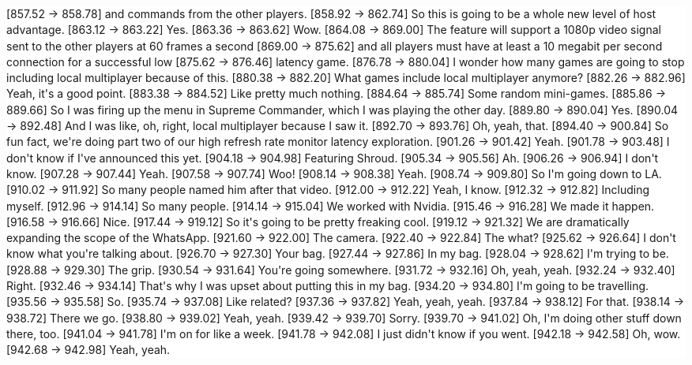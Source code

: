 [857.52 → 858.78] and commands from the other players.
[858.92 → 862.74] So this is going to be a whole new level of host advantage.
[863.12 → 863.22] Yes.
[863.36 → 863.62] Wow.
[864.08 → 869.00] The feature will support a 1080p video signal sent to the other players at 60 frames a second
[869.00 → 875.62] and all players must have at least a 10 megabit per second connection for a successful low
[875.62 → 876.46] latency game.
[876.78 → 880.04] I wonder how many games are going to stop including local multiplayer because of this.
[880.38 → 882.20] What games include local multiplayer anymore?
[882.26 → 882.96] Yeah, it's a good point.
[883.38 → 884.52] Like pretty much nothing.
[884.64 → 885.74] Some random mini-games.
[885.86 → 889.66] So I was firing up the menu in Supreme Commander, which I was playing the other day.
[889.80 → 890.04] Yes.
[890.04 → 892.48] And I was like, oh, right, local multiplayer because I saw it.
[892.70 → 893.76] Oh, yeah, that.
[894.40 → 900.84] So fun fact, we're doing part two of our high refresh rate monitor latency exploration.
[901.26 → 901.42] Yeah.
[901.78 → 903.48] I don't know if I've announced this yet.
[904.18 → 904.98] Featuring Shroud.
[905.34 → 905.56] Ah.
[906.26 → 906.94] I don't know.
[907.28 → 907.44] Yeah.
[907.58 → 907.74] Woo!
[908.14 → 908.38] Yeah.
[908.74 → 909.80] So I'm going down to LA.
[910.02 → 911.92] So many people named him after that video.
[912.00 → 912.22] Yeah, I know.
[912.32 → 912.82] Including myself.
[912.96 → 914.14] So many people.
[914.14 → 915.04] We worked with Nvidia.
[915.46 → 916.28] We made it happen.
[916.58 → 916.66] Nice.
[917.44 → 919.12] So it's going to be pretty freaking cool.
[919.12 → 921.32] We are dramatically expanding the scope of the WhatsApp.
[921.60 → 922.00] The camera.
[922.40 → 922.84] The what?
[925.62 → 926.64] I don't know what you're talking about.
[926.70 → 927.30] Your bag.
[927.44 → 927.86] In my bag.
[928.04 → 928.62] I'm trying to be.
[928.88 → 929.30] The grip.
[930.54 → 931.64] You're going somewhere.
[931.72 → 932.16] Oh, yeah, yeah.
[932.24 → 932.40] Right.
[932.46 → 934.14] That's why I was upset about putting this in my bag.
[934.20 → 934.80] I'm going to be travelling.
[935.56 → 935.58] So.
[935.74 → 937.08] Like related?
[937.36 → 937.82] Yeah, yeah, yeah.
[937.84 → 938.12] For that.
[938.14 → 938.72] There we go.
[938.80 → 939.02] Yeah, yeah.
[939.42 → 939.70] Sorry.
[939.70 → 941.02] Oh, I'm doing other stuff down there, too.
[941.04 → 941.78] I'm on for like a week.
[941.78 → 942.08] I just didn't know if you went.
[942.18 → 942.58] Oh, wow.
[942.68 → 942.98] Yeah, yeah.